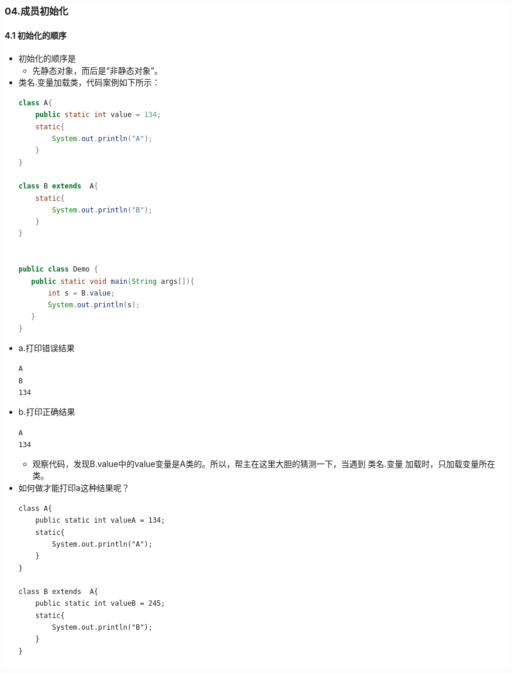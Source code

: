 
### 04.成员初始化
#### 4.1 初始化的顺序
- 初始化的顺序是
    - 先静态对象，而后是“非静态对象”。
- 类名.变量加载类，代码案例如下所示：
    ``` java
    class A{
        public static int value = 134;
        static{
            System.out.println("A");
        }
    }
    
    class B extends  A{
        static{
            System.out.println("B");
        }
    }
    
    
    public class Demo {
       public static void main(String args[]){
           int s = B.value;
           System.out.println(s);
       }
    }
    ```
- a.打印错误结果
    ```
    A 
    B
    134 
    ```
- b.打印正确结果
    ```
    A
    134 
    ```
    - 观察代码，发现B.value中的value变量是A类的。所以，帮主在这里大胆的猜测一下，当遇到 类名.变量 加载时，只加载变量所在类。
- 如何做才能打印a这种结果呢？
    ```
    class A{
        public static int valueA = 134;
        static{
            System.out.println("A");
        }
    }
    
    class B extends  A{
        public static int valueB = 245;
        static{
            System.out.println("B");
        }
    }
    